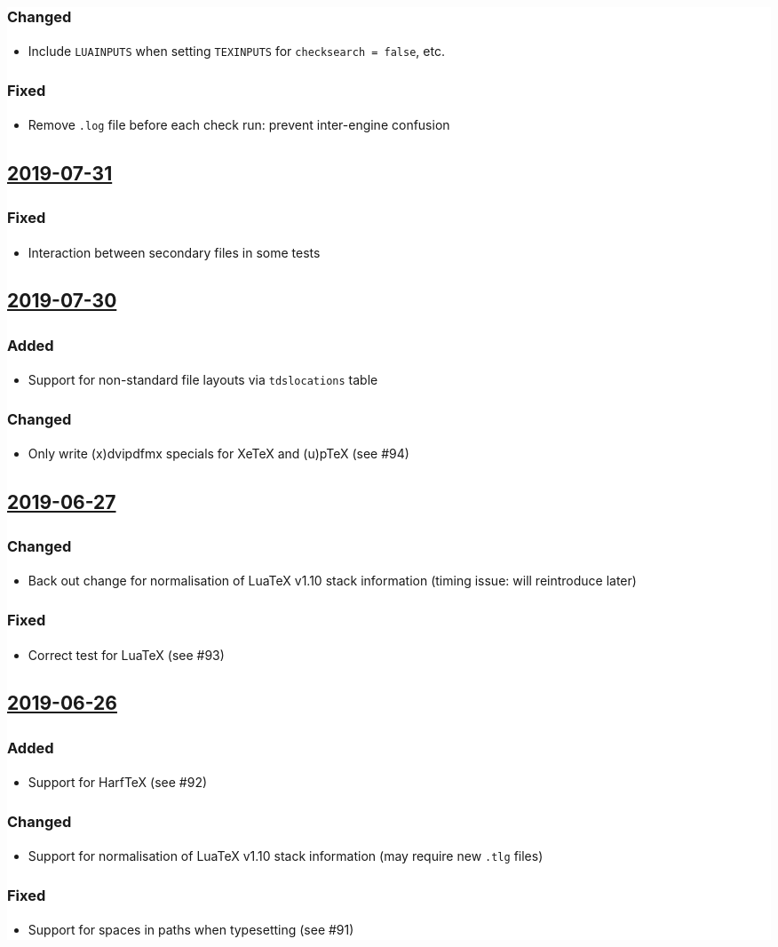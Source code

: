 ### Changed

- Include `LUAINPUTS` when setting `TEXINPUTS` for `checksearch = false`, etc.

### Fixed

- Remove `.log` file before each check run: prevent inter-engine confusion

## [2019-07-31]

### Fixed

- Interaction between secondary files in some tests

## [2019-07-30]

### Added

- Support for non-standard file layouts via `tdslocations` table

### Changed

- Only write (x)dvipdfmx specials for XeTeX and (u)pTeX (see #94)

## [2019-06-27]

### Changed

- Back out change for normalisation of LuaTeX v1.10 stack information
  (timing issue: will reintroduce later)

### Fixed

- Correct test for LuaTeX (see #93)

## [2019-06-26]

### Added

- Support for HarfTeX (see #92)

### Changed

- Support for normalisation of LuaTeX v1.10 stack information
  (may require new `.tlg` files)

### Fixed

- Support for spaces in paths when typesetting (see #91)


[Unreleased]: https://github.com/latex3/l3build/compare/2025-05-07...HEAD
[2025-05-07]: https://github.com/latex3/l3build/compare/2025-02-23...2025-05-07
[2025-02-23]: https://github.com/latex3/l3build/compare/2024-10-16...2025-02-23
[2024-10-16]: https://github.com/latex3/l3build/compare/2024-10-08...2024-10-16
[2024-10-08]: https://github.com/latex3/l3build/compare/2024-05-27...2024-10-08
[2024-05-27]: https://github.com/latex3/l3build/compare/2024-02-08...2024-05-27
[2024-02-08]: https://github.com/latex3/l3build/compare/2024-01-18...2024-02-08
[2024-01-18]: https://github.com/latex3/l3build/compare/2024-01-09...2024-01-18
[2024-01-09]: https://github.com/latex3/l3build/compare/2024-01-04...2024-01-09
[2024-01-04]: https://github.com/latex3/l3build/compare/2023-12-15...2024-01-04
[2023-12-15]: https://github.com/latex3/l3build/compare/2023-12-13-2...2023-12-15
[2023-12-13-2]: https://github.com/latex3/l3build/compare/2023-12-13...2023-12-13-2
[2023-12-13]: https://github.com/latex3/l3build/compare/2023-12-12...2023-12-13
[2023-12-12]: https://github.com/latex3/l3build/compare/2023-11-01...2023-12-12
[2023-11-01]: https://github.com/latex3/l3build/compare/2023-09-13...2023-11-01
[2023-09-13]: https://github.com/latex3/l3build/compare/2023-09-07...2023-09-13
[2023-09-07]: https://github.com/latex3/l3build/compare/2023-09-05...2023-09-07
[2023-09-05]: https://github.com/latex3/l3build/compare/2023-07-20...2023-09-05
[2023-07-20]: https://github.com/latex3/l3build/compare/2023-07-17...2023-07-20
[2023-07-17]: https://github.com/latex3/l3build/compare/2023-03-27...2023-07-17
[2023-03-27]: https://github.com/latex3/l3build/compare/2023-03-22...2023-03-27
[2023-03-22]: https://github.com/latex3/l3build/compare/2023-03-08...2023-03-22
[2023-03-08]: https://github.com/latex3/l3build/compare/2023-02-26...2023-03-08
[2023-02-26]: https://github.com/latex3/l3build/compare/2023-02-20...2023-02-26
[2023-02-20]: https://github.com/latex3/l3build/compare/2023-02-16...2023-02-20
[2023-02-16]: https://github.com/latex3/l3build/compare/2022-11-10...2023-02-16
[2022-11-10]: https://github.com/latex3/l3build/compare/2022-09-15...2022-11-10
[2022-09-15]: https://github.com/latex3/l3build/compare/2022-04-19...2022-09-15
[2022-04-19]: https://github.com/latex3/l3build/compare/2022-04-12...2022-04-19
[2022-04-12]: https://github.com/latex3/l3build/compare/2022-03-15...2022-04-12
[2022-03-15]: https://github.com/latex3/l3build/compare/2022-02-24...2022-03-15
[2022-02-24]: https://github.com/latex3/l3build/compare/2021-12-14...2022-02-24
[2021-12-14]: https://github.com/latex3/l3build/compare/2021-12-09...2021-12-14
[2021-12-09]: https://github.com/latex3/l3build/compare/2021-12-06...2021-12-09
[2021-12-06]: https://github.com/latex3/l3build/compare/2021-11-29...2021-12-06
[2021-11-29]: https://github.com/latex3/l3build/compare/2021-11-24...2021-11-29
[2021-11-24]: https://github.com/latex3/l3build/compare/2021-11-12...2021-11-24
[2021-11-12]: https://github.com/latex3/l3build/compare/2021-08-28...2021-11-12
[2021-08-28]: https://github.com/latex3/l3build/compare/2021-08-27...2021-08-28
[2021-08-27]: https://github.com/latex3/l3build/compare/2021-05-06...2021-08-27
[2021-05-06]: https://github.com/latex3/l3build/compare/2021-05-05...2021-05-06
[2021-05-05]: https://github.com/latex3/l3build/compare/2020-06-04...2021-05-05
[2020-06-04]: https://github.com/latex3/l3build/compare/2020-03-25...2020-06-04
[2020-03-25]: https://github.com/latex3/l3build/compare/2020-03-16...2020-03-25
[2020-03-16]: https://github.com/latex3/l3build/compare/2020-03-13...2020-03-16
[2020-03-13]: https://github.com/latex3/l3build/compare/2020-03-12...2020-03-13
[2020-03-12]: https://github.com/latex3/l3build/compare/2020-02-21...2020-03-12
[2020-02-21]: https://github.com/latex3/l3build/compare/2020-02-17...2020-02-21
[2020-02-17]: https://github.com/latex3/l3build/compare/2020-02-03...2020-02-17
[2020-02-03]: https://github.com/latex3/l3build/compare/2020-01-14...2020-02-03
[2020-01-14]: https://github.com/latex3/l3build/compare/2019-11-27...2020-01-14
[2019-11-27]: https://github.com/latex3/l3build/compare/2019-11-01...2019-11-27
[2019-11-01]: https://github.com/latex3/l3build/compare/2019-10-02...2019-11-01
[2019-10-02]: https://github.com/latex3/l3build/compare/2019-09-30...2019-10-02
[2019-09-30]: https://github.com/latex3/l3build/compare/2019-09-29...2019-09-30
[2019-09-29]: https://github.com/latex3/l3build/compare/2019-09-28...2019-09-29
[2019-09-28]: https://github.com/latex3/l3build/compare/2019-09-25...2019-09-28
[2019-09-25]: https://github.com/latex3/l3build/compare/2019-09-18...2019-09-25
[2019-09-18]: https://github.com/latex3/l3build/compare/2019-09-14...2019-09-18
[2019-09-14]: https://github.com/latex3/l3build/compare/2019-08-24...2019-09-14
[2019-08-24]: https://github.com/latex3/l3build/compare/2019-07-31...2019-08-24
[2019-07-31]: https://github.com/latex3/l3build/compare/2019-07-30...2019-07-31
[2019-07-30]: https://github.com/latex3/l3build/compare/2019-06-27...2019-07-30
[2019-06-27]: https://github.com/latex3/l3build/compare/2019-06-26...2019-06-27
[2019-06-26]: https://github.com/latex3/l3build/compare/2019-06-18...2019-06-26
[2019-06-18]: https://github.com/latex3/l3build/compare/2019-02-10...2019-06-18
[2019-02-10]: https://github.com/latex3/l3build/compare/2019-02-06...2019-02-10
[2019-02-06]: https://github.com/latex3/l3build/compare/2018-12-23...2019-02-06
[2018-12-23]: https://github.com/latex3/l3build/compare/2018-12-18...2018-12-23
[2018-12-18]: https://github.com/latex3/l3build/compare/2018-11-08...2018-12-18
[2018-11-08]: https://github.com/latex3/l3build/compare/2018-10-30...2018-11-08
[2018-10-30]: https://github.com/latex3/l3build/compare/2018-10-25...2018-10-30
[2018-10-25]: https://github.com/latex3/l3build/compare/2018-09-26...2018-10-25
[2018-09-26]: https://github.com/latex3/l3build/compare/2018-09-23...2018-09-26
[2018-09-23]: https://github.com/latex3/l3build/compare/2018-09-21...2018-09-23
[2018-09-21]: https://github.com/latex3/l3build/compare/2018-08-07...2018-09-21
[2018-08-07]: https://github.com/latex3/l3build/compare/2018-08-04...2018-08-07
[2018-08-04]: https://github.com/latex3/l3build/compare/2018-08-02...2018-08-04
[2018-08-02]: https://github.com/latex3/l3build/compare/2018-05-10...2018-08-02
[2018-05-10]: https://github.com/latex3/l3build/compare/2018-05-06...2018-05-10
[2018-05-06]: https://github.com/latex3/l3build/compare/2018-03-26...2018-05-06
[2018-03-26]: https://github.com/latex3/l3build/compare/2018-03-24...2018-03-26
[2018-03-24]: https://github.com/latex3/l3build/compare/2018-03-10...2018-03-24
[2018-03-10]: https://github.com/latex3/l3build/compare/2018-03-09...2018-03-10
[2018-03-09]: https://github.com/latex3/l3build/compare/2018-03-08...2018-03-09
[2018-03-08]: https://github.com/latex3/l3build/compare/2018-02-20...2018-03-08
[2018-02-20]: https://github.com/latex3/l3build/compare/2018-01-27...2018-02-20
[2018-01-27]: https://github.com/latex3/l3build/compare/2018-01-10...2018-01-27
[2018-01-10]: https://github.com/latex3/l3build/compare/2017-12-12...2018-01-10
